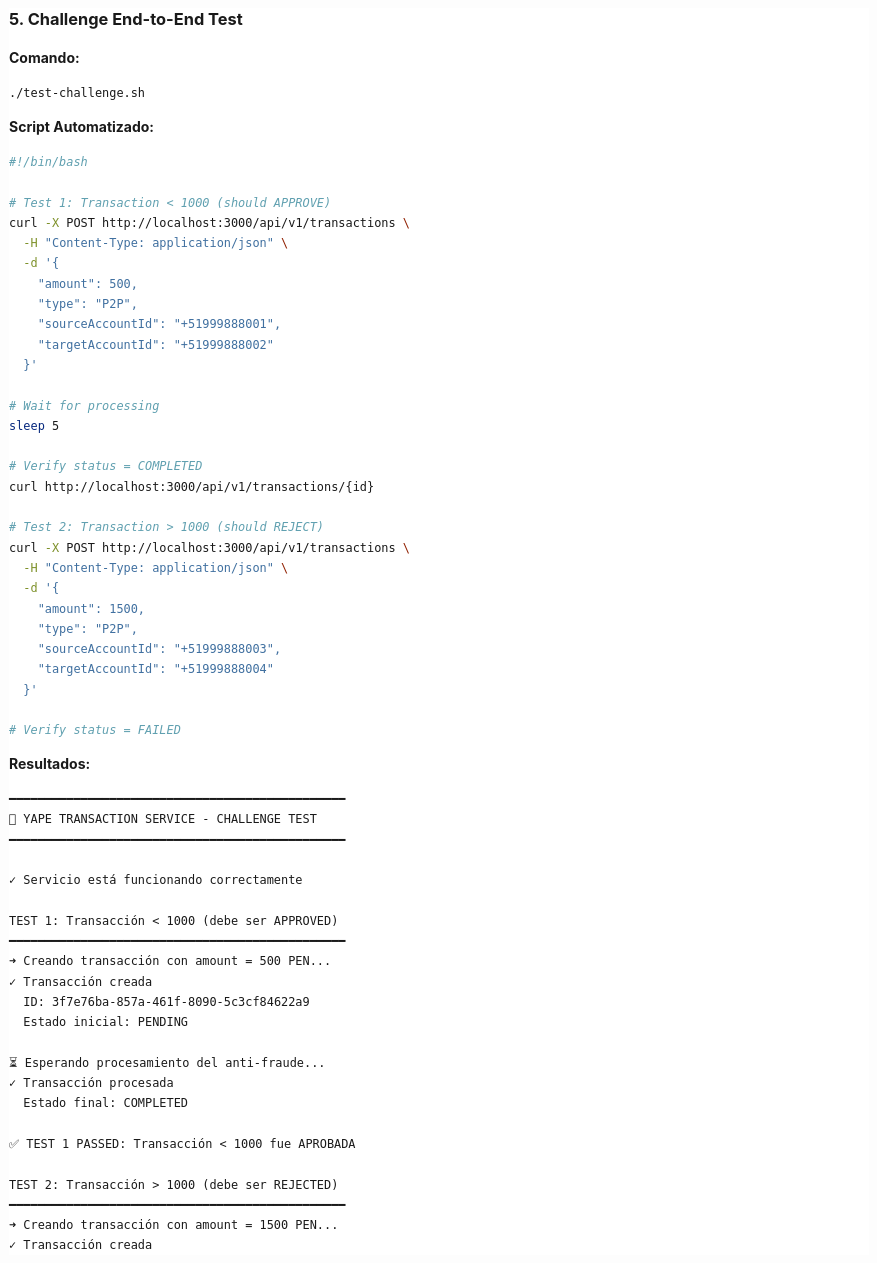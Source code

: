 ### 5. Challenge End-to-End Test

**Comando:**
```bash
./test-challenge.sh
```

**Script Automatizado:**
```bash
#!/bin/bash

# Test 1: Transaction < 1000 (should APPROVE)
curl -X POST http://localhost:3000/api/v1/transactions \
  -H "Content-Type: application/json" \
  -d '{
    "amount": 500,
    "type": "P2P",
    "sourceAccountId": "+51999888001",
    "targetAccountId": "+51999888002"
  }'

# Wait for processing
sleep 5

# Verify status = COMPLETED
curl http://localhost:3000/api/v1/transactions/{id}

# Test 2: Transaction > 1000 (should REJECT)
curl -X POST http://localhost:3000/api/v1/transactions \
  -H "Content-Type: application/json" \
  -d '{
    "amount": 1500,
    "type": "P2P",
    "sourceAccountId": "+51999888003",
    "targetAccountId": "+51999888004"
  }'

# Verify status = FAILED
```

**Resultados:**
```
━━━━━━━━━━━━━━━━━━━━━━━━━━━━━━━━━━━━━━━━━━━━━━━
🚀 YAPE TRANSACTION SERVICE - CHALLENGE TEST
━━━━━━━━━━━━━━━━━━━━━━━━━━━━━━━━━━━━━━━━━━━━━━━

✓ Servicio está funcionando correctamente

TEST 1: Transacción < 1000 (debe ser APPROVED)
━━━━━━━━━━━━━━━━━━━━━━━━━━━━━━━━━━━━━━━━━━━━━━━
➜ Creando transacción con amount = 500 PEN...
✓ Transacción creada
  ID: 3f7e76ba-857a-461f-8090-5c3cf84622a9
  Estado inicial: PENDING

⏳ Esperando procesamiento del anti-fraude...
✓ Transacción procesada
  Estado final: COMPLETED

✅ TEST 1 PASSED: Transacción < 1000 fue APROBADA

TEST 2: Transacción > 1000 (debe ser REJECTED)
━━━━━━━━━━━━━━━━━━━━━━━━━━━━━━━━━━━━━━━━━━━━━━━
➜ Creando transacción con amount = 1500 PEN...
✓ Transacción creada
```